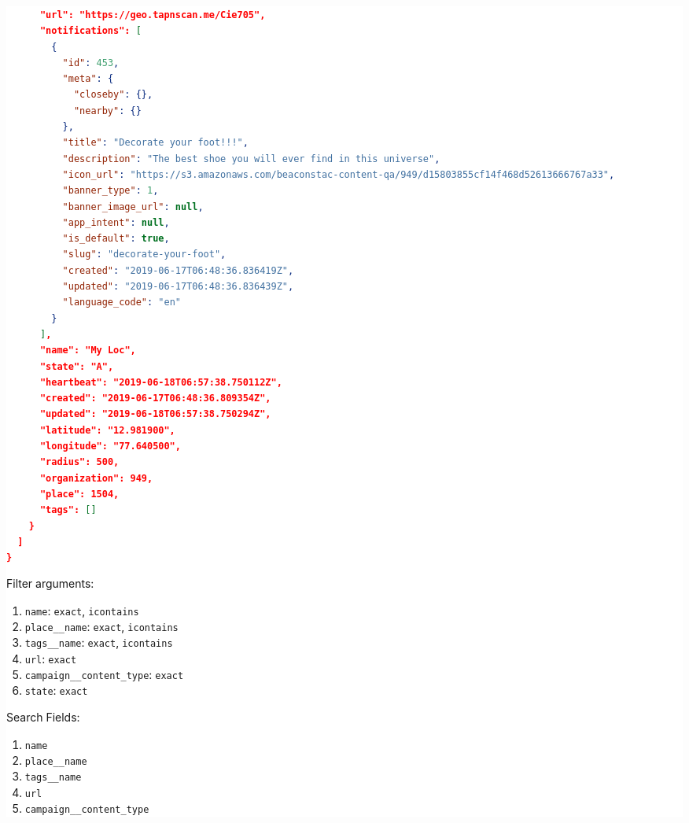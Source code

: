 ```json
      "url": "https://geo.tapnscan.me/Cie705",
      "notifications": [
        {
          "id": 453,
          "meta": {
            "closeby": {},
            "nearby": {}
          },
          "title": "Decorate your foot!!!",
          "description": "The best shoe you will ever find in this universe",
          "icon_url": "https://s3.amazonaws.com/beaconstac-content-qa/949/d15803855cf14f468d52613666767a33",
          "banner_type": 1,
          "banner_image_url": null,
          "app_intent": null,
          "is_default": true,
          "slug": "decorate-your-foot",
          "created": "2019-06-17T06:48:36.836419Z",
          "updated": "2019-06-17T06:48:36.836439Z",
          "language_code": "en"
        }
      ],
      "name": "My Loc",
      "state": "A",
      "heartbeat": "2019-06-18T06:57:38.750112Z",
      "created": "2019-06-17T06:48:36.809354Z",
      "updated": "2019-06-18T06:57:38.750294Z",
      "latitude": "12.981900",
      "longitude": "77.640500",
      "radius": 500,
      "organization": 949,
      "place": 1504,
      "tags": []
    }
  ]
}
```

Filter arguments:

1. `name`: `exact`, `icontains`
2. `place__name`: `exact`, `icontains`
3. `tags__name`: `exact`, `icontains`
4. `url`: `exact`
5. `campaign__content_type`: `exact` 
6. `state`: `exact`

Search Fields:

1. `name`
2. `place__name`
3. `tags__name`
4. `url`
5. `campaign__content_type`
